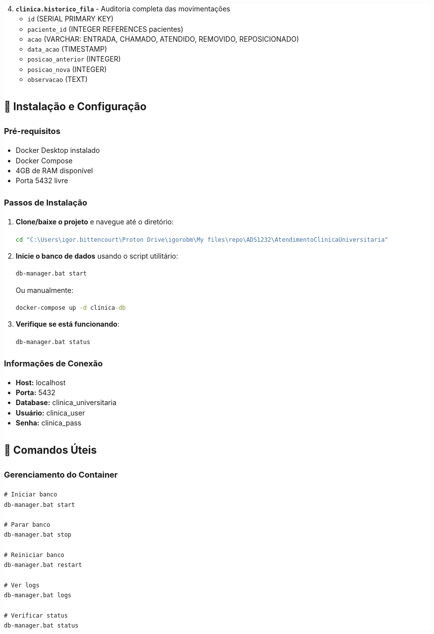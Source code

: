 4. **`clinica.historico_fila`** - Auditoria completa das movimentações
   - `id` (SERIAL PRIMARY KEY)
   - `paciente_id` (INTEGER REFERENCES pacientes)
   - `acao` (VARCHAR: ENTRADA, CHAMADO, ATENDIDO, REMOVIDO, REPOSICIONADO)
   - `data_acao` (TIMESTAMP)
   - `posicao_anterior` (INTEGER)
   - `posicao_nova` (INTEGER)
   - `observacao` (TEXT)

## 🚀 Instalação e Configuração

### Pré-requisitos
- Docker Desktop instalado
- Docker Compose
- 4GB de RAM disponível
- Porta 5432 livre

### Passos de Instalação

1. **Clone/baixe o projeto** e navegue até o diretório:
   ```cmd
   cd "C:\Users\igor.bittencourt\Proton Drive\igorobm\My files\repo\ADS1232\AtendimentoClinicaUniversitaria"
   ```

2. **Inicie o banco de dados** usando o script utilitário:
   ```cmd
   db-manager.bat start
   ```

   Ou manualmente:
   ```cmd
   docker-compose up -d clinica-db
   ```

3. **Verifique se está funcionando**:
   ```cmd
   db-manager.bat status
   ```

### Informações de Conexão
- **Host:** localhost
- **Porta:** 5432
- **Database:** clinica_universitaria
- **Usuário:** clinica_user
- **Senha:** clinica_pass

## 🔧 Comandos Úteis

### Gerenciamento do Container
```cmd
# Iniciar banco
db-manager.bat start

# Parar banco
db-manager.bat stop

# Reiniciar banco
db-manager.bat restart

# Ver logs
db-manager.bat logs

# Verificar status
db-manager.bat status
```